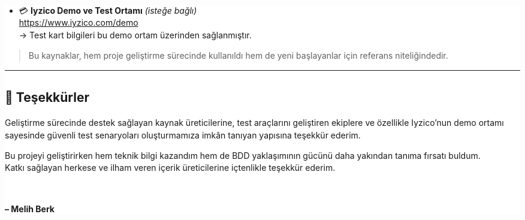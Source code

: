 - 💳 **Iyzico Demo ve Test Ortamı** *(isteğe bağlı)*  
  https://www.iyzico.com/demo  
  → Test kart bilgileri bu demo ortam üzerinden sağlanmıştır.

 >Bu kaynaklar, hem proje geliştirme sürecinde kullanıldı hem de yeni başlayanlar için referans niteliğindedir.
---


## 🙏 Teşekkürler
  
Geliştirme sürecinde destek sağlayan kaynak üreticilerine, test araçlarını geliştiren ekiplere ve özellikle Iyzico’nun demo ortamı sayesinde güvenli test senaryoları oluşturmamıza imkân tanıyan yapısına teşekkür ederim.

Bu projeyi geliştirirken hem teknik bilgi kazandım hem de BDD yaklaşımının gücünü daha yakından tanıma fırsatı buldum.  
Katkı sağlayan herkese ve ilham veren içerik üreticilerine içtenlikle teşekkür ederim.


<br/>

**– Melih Berk**



